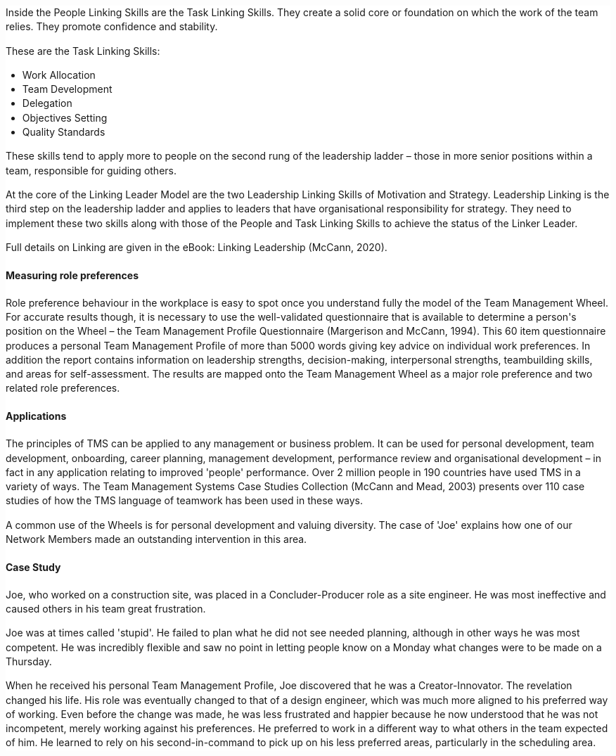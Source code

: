 Inside the People Linking Skills are the Task Linking Skills. They create a solid core or foundation on which the work of the team relies. They promote confidence and stability.

These are the Task Linking Skills:

- Work Allocation
- Team Development
- Delegation
- Objectives Setting
- Quality Standards

These skills tend to apply more to people on the second rung of the leadership ladder – those in more senior positions within a team, responsible for guiding others.

At the core of the Linking Leader Model are the two Leadership Linking Skills of Motivation and Strategy. Leadership Linking is the third step on the leadership ladder and applies to leaders that have organisational responsibility for strategy. They need to implement these two skills along with those of the People and Task Linking Skills to achieve the status of the Linker Leader.

Full details on Linking are given in the eBook: Linking Leadership (McCann, 2020).

#### Measuring role preferences

Role preference behaviour in the workplace is easy to spot once you understand fully the model of the Team Management Wheel. For accurate results though, it is necessary to use the well-validated questionnaire that is available to determine a person's position on the Wheel – the Team Management Profile Questionnaire (Margerison and McCann, 1994). This 60 item questionnaire produces a personal Team Management Profile of more than 5000 words giving key advice on individual work preferences. In addition the report contains information on leadership strengths, decision-making, interpersonal strengths, teambuilding skills, and areas for self-assessment. The results are mapped onto the Team Management Wheel as a major role preference and two related role preferences.

#### Applications

The principles of TMS can be applied to any management or business problem. It can be used for personal development, team development, onboarding, career planning, management development, performance review and organisational development – in fact in any application relating to improved 'people' performance. Over 2 million people in 190 countries have used TMS in a variety of ways. The Team Management Systems Case Studies Collection (McCann and Mead, 2003) presents over 110 case studies of how the TMS language of teamwork has been used in these ways.

A common use of the Wheels is for personal development and valuing diversity. The case of 'Joe' explains how one of our Network Members made an outstanding intervention in this area.

#### Case Study

Joe, who worked on a construction site, was placed in a Concluder-Producer role as a site engineer. He was most ineffective and caused others in his team great frustration.

Joe was at times called 'stupid'. He failed to plan what he did not see needed planning, although in other ways he was most competent. He was incredibly flexible and saw no point in letting people know on a Monday what changes were to be made on a Thursday.

When he received his personal Team Management Profile, Joe discovered that he was a Creator-Innovator. The revelation changed his life. His role was eventually changed to that of a design engineer, which was much more aligned to his preferred way of working. Even before the change was made, he was less frustrated and happier because he now understood that he was not incompetent, merely working against his preferences. He preferred to work in a different way to what others in the team expected of him. He learned to rely on his second-in-command to pick up on his less preferred areas, particularly in the scheduling area.

